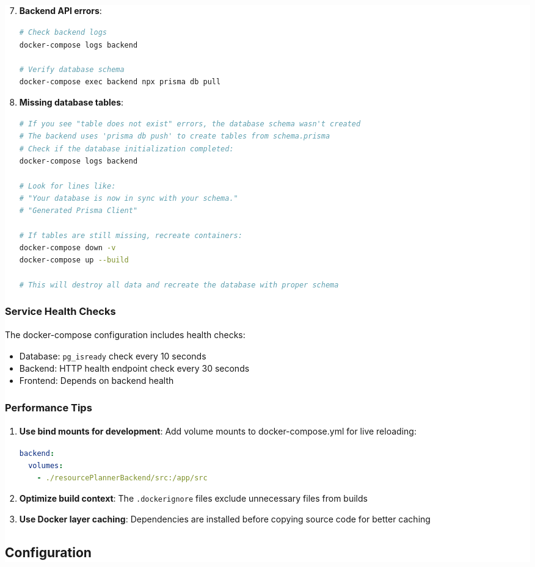 7. **Backend API errors**:

   ```bash
   # Check backend logs
   docker-compose logs backend

   # Verify database schema
   docker-compose exec backend npx prisma db pull
   ```

8. **Missing database tables**:

   ```bash
   # If you see "table does not exist" errors, the database schema wasn't created
   # The backend uses 'prisma db push' to create tables from schema.prisma
   # Check if the database initialization completed:
   docker-compose logs backend

   # Look for lines like:
   # "Your database is now in sync with your schema."
   # "Generated Prisma Client"

   # If tables are still missing, recreate containers:
   docker-compose down -v
   docker-compose up --build

   # This will destroy all data and recreate the database with proper schema
   ```

### Service Health Checks

The docker-compose configuration includes health checks:

- Database: `pg_isready` check every 10 seconds
- Backend: HTTP health endpoint check every 30 seconds
- Frontend: Depends on backend health

### Performance Tips

1. **Use bind mounts for development**:
   Add volume mounts to docker-compose.yml for live reloading:

   ```yaml
   backend:
     volumes:
       - ./resourcePlannerBackend/src:/app/src
   ```

2. **Optimize build context**:
   The `.dockerignore` files exclude unnecessary files from builds

3. **Use Docker layer caching**:
   Dependencies are installed before copying source code for better caching

## Configuration
